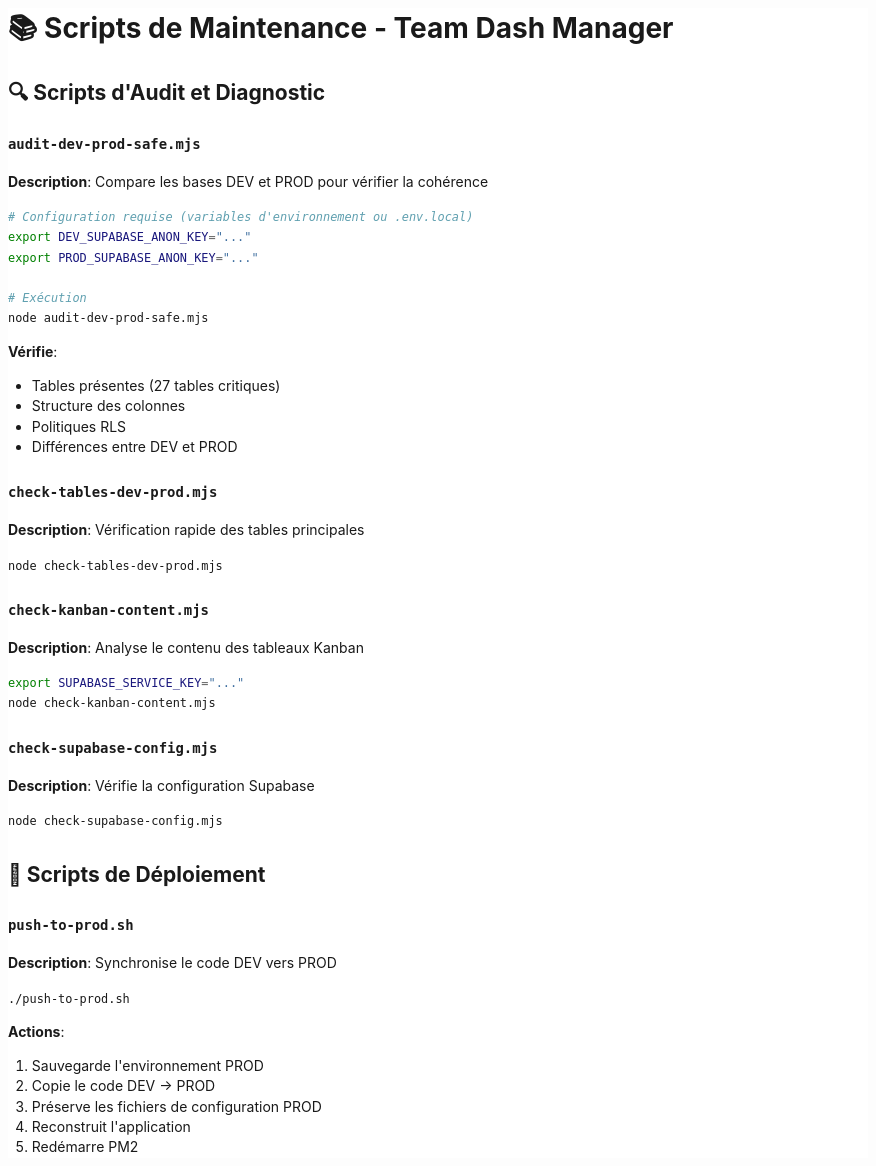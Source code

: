 # 📚 Scripts de Maintenance - Team Dash Manager

## 🔍 Scripts d'Audit et Diagnostic

### `audit-dev-prod-safe.mjs`
**Description**: Compare les bases DEV et PROD pour vérifier la cohérence
```bash
# Configuration requise (variables d'environnement ou .env.local)
export DEV_SUPABASE_ANON_KEY="..."
export PROD_SUPABASE_ANON_KEY="..."

# Exécution
node audit-dev-prod-safe.mjs
```
**Vérifie**:
- Tables présentes (27 tables critiques)
- Structure des colonnes
- Politiques RLS
- Différences entre DEV et PROD

### `check-tables-dev-prod.mjs`
**Description**: Vérification rapide des tables principales
```bash
node check-tables-dev-prod.mjs
```

### `check-kanban-content.mjs`
**Description**: Analyse le contenu des tableaux Kanban
```bash
export SUPABASE_SERVICE_KEY="..."
node check-kanban-content.mjs
```

### `check-supabase-config.mjs`
**Description**: Vérifie la configuration Supabase
```bash
node check-supabase-config.mjs
```

## 🚀 Scripts de Déploiement

### `push-to-prod.sh`
**Description**: Synchronise le code DEV vers PROD
```bash
./push-to-prod.sh
```
**Actions**:
1. Sauvegarde l'environnement PROD
2. Copie le code DEV → PROD
3. Préserve les fichiers de configuration PROD
4. Reconstruit l'application
5. Redémarre PM2
